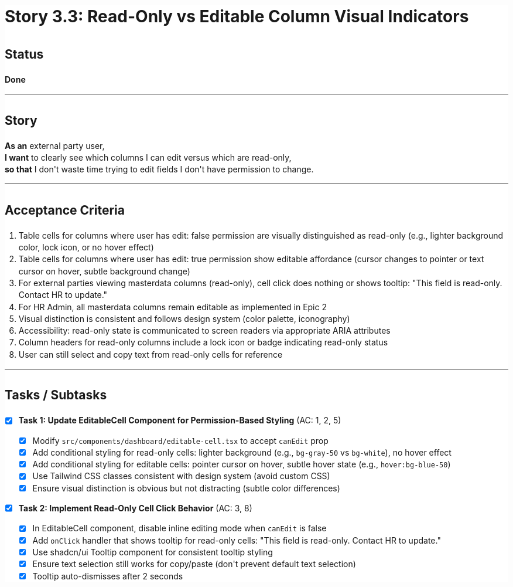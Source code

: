 # Story 3.3: Read-Only vs Editable Column Visual Indicators

## Status

**Done**

---

## Story

**As an** external party user,  
**I want** to clearly see which columns I can edit versus which are read-only,  
**so that** I don't waste time trying to edit fields I don't have permission to change.

---

## Acceptance Criteria

1. Table cells for columns where user has edit: false permission are visually distinguished as read-only (e.g., lighter background color, lock icon, or no hover effect)
2. Table cells for columns where user has edit: true permission show editable affordance (cursor changes to pointer or text cursor on hover, subtle background change)
3. For external parties viewing masterdata columns (read-only), cell click does nothing or shows tooltip: "This field is read-only. Contact HR to update."
4. For HR Admin, all masterdata columns remain editable as implemented in Epic 2
5. Visual distinction is consistent and follows design system (color palette, iconography)
6. Accessibility: read-only state is communicated to screen readers via appropriate ARIA attributes
7. Column headers for read-only columns include a lock icon or badge indicating read-only status
8. User can still select and copy text from read-only cells for reference

---

## Tasks / Subtasks

- [x] **Task 1: Update EditableCell Component for Permission-Based Styling** (AC: 1, 2, 5)

  - [x] Modify `src/components/dashboard/editable-cell.tsx` to accept `canEdit` prop
  - [x] Add conditional styling for read-only cells: lighter background (e.g., `bg-gray-50` vs `bg-white`), no hover effect
  - [x] Add conditional styling for editable cells: pointer cursor on hover, subtle hover state (e.g., `hover:bg-blue-50`)
  - [x] Use Tailwind CSS classes consistent with design system (avoid custom CSS)
  - [x] Ensure visual distinction is obvious but not distracting (subtle color differences)

- [x] **Task 2: Implement Read-Only Cell Click Behavior** (AC: 3, 8)

  - [x] In EditableCell component, disable inline editing mode when `canEdit` is false
  - [x] Add `onClick` handler that shows tooltip for read-only cells: "This field is read-only. Contact HR to update."
  - [x] Use shadcn/ui Tooltip component for consistent tooltip styling
  - [x] Ensure text selection still works for copy/paste (don't prevent default text selection)
  - [x] Tooltip auto-dismisses after 2 seconds
